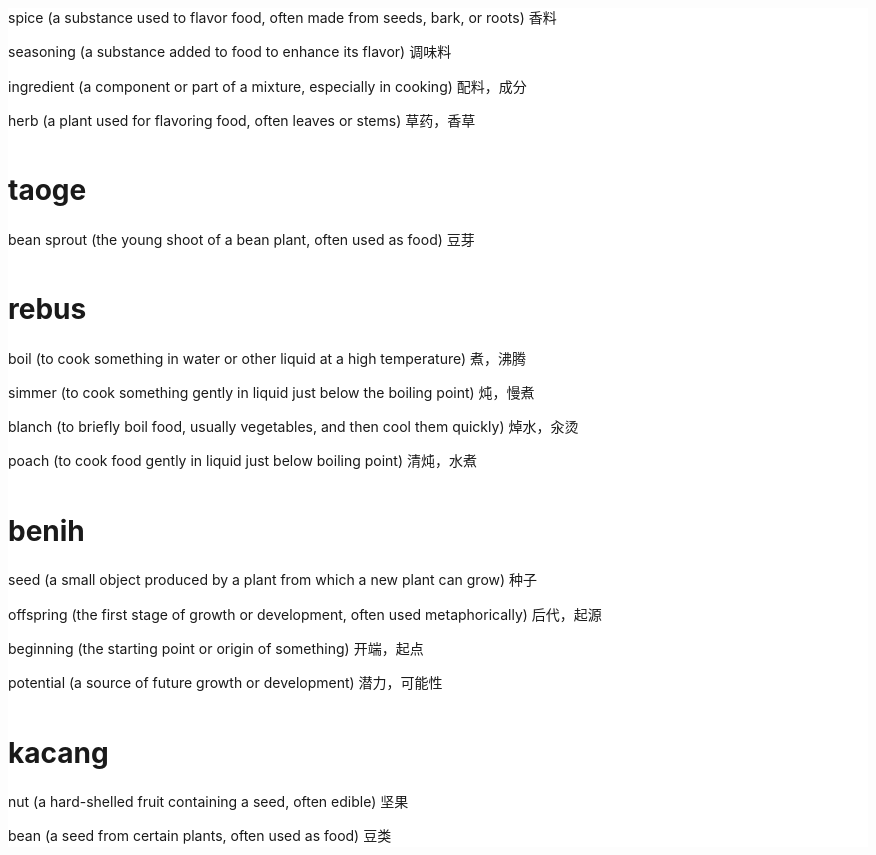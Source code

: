 spice (a substance used to flavor food, often made from seeds, bark, or roots)
香料

seasoning (a substance added to food to enhance its flavor)
调味料

ingredient (a component or part of a mixture, especially in cooking)
配料，成分

herb (a plant used for flavoring food, often leaves or stems)
草药，香草

# taoge

bean sprout (the young shoot of a bean plant, often used as food)
豆芽

# rebus

boil (to cook something in water or other liquid at a high temperature)
煮，沸腾

simmer (to cook something gently in liquid just below the boiling point)
炖，慢煮

blanch (to briefly boil food, usually vegetables, and then cool them quickly)
焯水，汆烫

poach (to cook food gently in liquid just below boiling point)
清炖，水煮

# benih

seed (a small object produced by a plant from which a new plant can grow)
种子

offspring (the first stage of growth or development, often used metaphorically)
后代，起源

beginning (the starting point or origin of something)
开端，起点

potential (a source of future growth or development)
潜力，可能性

# kacang

nut (a hard-shelled fruit containing a seed, often edible)
坚果

bean (a seed from certain plants, often used as food)
豆类
